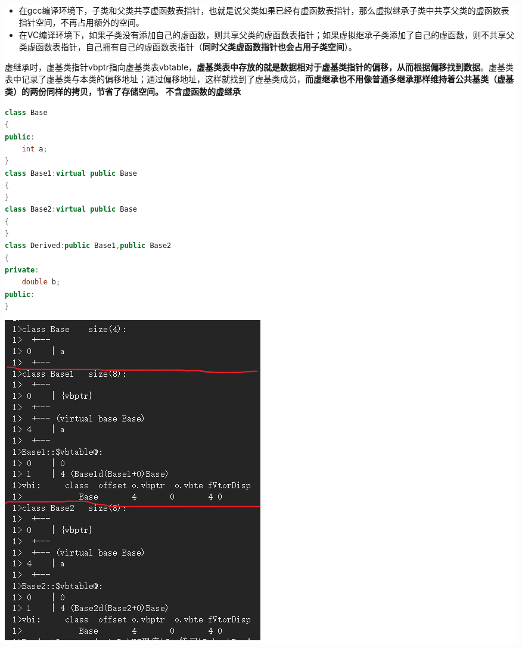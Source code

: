 - 在gcc编译环境下，子类和父类共享虚函数表指针，也就是说父类如果已经有虚函数表指针，那么虚拟继承子类中共享父类的虚函数表指针空间，不再占用额外的空间。
- 在VC编译环境下，如果子类没有添加自己的虚函数，则共享父类的虚函数表指针；如果虚拟继承子类添加了自己的虚函数，则不共享父类虚函数表指针，自己拥有自己的虚函数表指针（**同时父类虚函数指针也会占用子类空间**）。

虚继承时，虚基类指针vbptr指向虚基类表vbtable，**虚基类表中存放的就是数据相对于虚基类指针的偏移，从而根据偏移找到数据**。虚基类表中记录了虚基类与本类的偏移地址；通过偏移地址，这样就找到了虚基类成员，**而虚继承也不用像普通多继承那样维持着公共基类（虚基类）的两份同样的拷贝，节省了存储空间。**
**不含虚函数的虚继承**

```C++
class Base
{
public:
    int a;
}
class Base1:virtual public Base
{
}
class Base2:virtual public Base
{
}
class Derived:public Base1,public Base2
{
private:
    double b;
public:
}
```
<img src = "./pic/内存分布6.png">